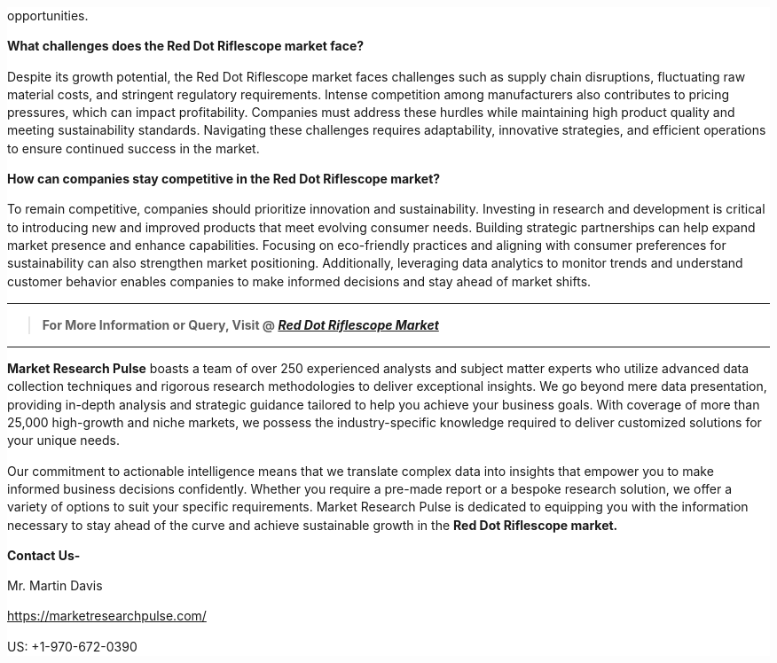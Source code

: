 opportunities.</p><p><strong>What challenges does the Red Dot Riflescope market face?</strong></p><p>Despite its growth potential, the Red Dot Riflescope market faces challenges such as supply chain disruptions, fluctuating raw material costs, and stringent regulatory requirements. Intense competition among manufacturers also contributes to pricing pressures, which can impact profitability. Companies must address these hurdles while maintaining high product quality and meeting sustainability standards. Navigating these challenges requires adaptability, innovative strategies, and efficient operations to ensure continued success in the market.</p><p><strong>How can companies stay competitive in the Red Dot Riflescope market?</strong></p><p>To remain competitive, companies should prioritize innovation and sustainability. Investing in research and development is critical to introducing new and improved products that meet evolving consumer needs. Building strategic partnerships can help expand market presence and enhance capabilities. Focusing on eco-friendly practices and aligning with consumer preferences for sustainability can also strengthen market positioning. Additionally, leveraging data analytics to monitor trends and understand customer behavior enables companies to make informed decisions and stay ahead of market shifts.</p><hr /><blockquote><p><strong>For More Information or Query, Visit @&nbsp;<em><a href="https://marketresearchpulse.com/report/53457/red-dot-riflescope-market?utm_source=Linkedin&utm_medium=026">Red Dot Riflescope Market</a></em></strong></p></blockquote><hr /><p><strong>Market Research Pulse</strong> boasts a team of over 250 experienced analysts and subject matter experts who utilize advanced data collection techniques and rigorous research methodologies to deliver exceptional insights. We go beyond mere data presentation, providing in-depth analysis and strategic guidance tailored to help you achieve your business goals. With coverage of more than 25,000 high-growth and niche markets, we possess the industry-specific knowledge required to deliver customized solutions for your unique needs.</p><p>Our commitment to actionable intelligence means that we translate complex data into insights that empower you to make informed business decisions confidently. Whether you require a pre-made report or a bespoke research solution, we offer a variety of options to suit your specific requirements. Market Research Pulse is dedicated to equipping you with the information necessary to stay ahead of the curve and achieve sustainable growth in the <strong>Red Dot Riflescope market.</strong></p><p><strong>Contact Us-</strong></p><p>Mr. Martin Davis</p><p>https://marketresearchpulse.com/</p><p>US: +1-970-672-0390</p>

